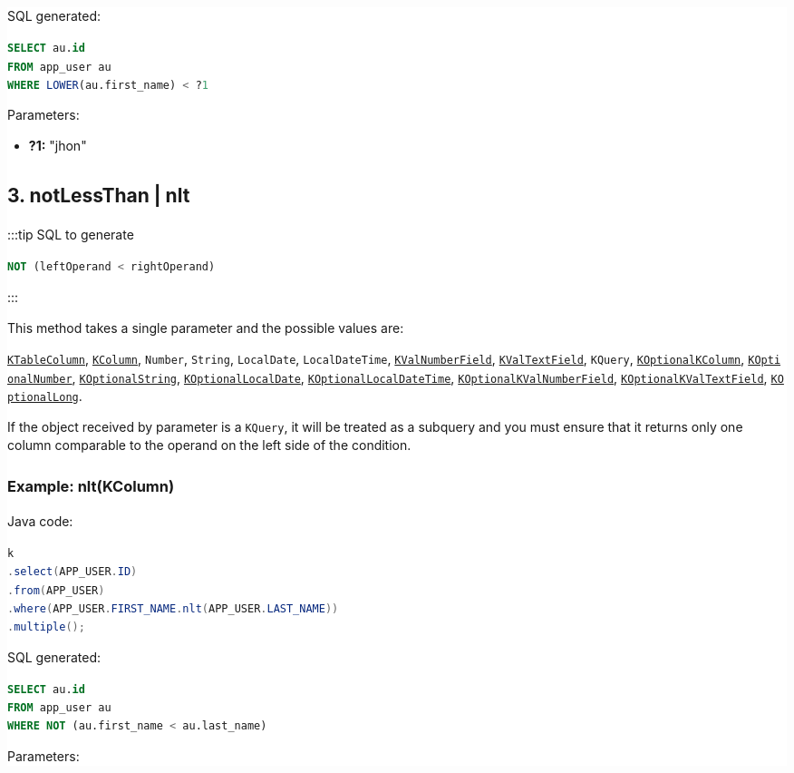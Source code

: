 SQL generated:

```sql
SELECT au.id
FROM app_user au
WHERE LOWER(au.first_name) < ?1
```

Parameters:

- **?1:** "jhon"

## 3. notLessThan | nlt

:::tip SQL to generate

```sql
NOT (leftOperand < rightOperand)
```
:::

This method takes a single parameter and the possible values are:

[`KTableColumn`](/docs/misc/select-list-values#1-ktablecolumn), [`KColumn`](/docs/misc/select-list-values#2-kcolumn), `Number`, `String`, `LocalDate`, `LocalDateTime`, [`KValNumberField`](/docs/misc/select-list-values#3-values), [`KValTextField`](/docs/misc/select-list-values#3-values), `KQuery`, [`KOptionalKColumn`](/docs/misc/kcondition/introduction#2-optional-conditionss), [`KOptionalNumber`](/docs/misc/kcondition/introduction#2-optional-conditionss), [`KOptionalString`](/docs/misc/kcondition/introduction#2-optional-conditionss), [`KOptionalLocalDate`](/docs/misc/kcondition/introduction#2-optional-conditionss), [`KOptionalLocalDateTime`](/docs/misc/kcondition/introduction#2-optional-conditionss), [`KOptionalKValNumberField`](/docs/misc/kcondition/introduction#2-optional-conditionss), [`KOptionalKValTextField`](/docs/misc/kcondition/introduction#2-optional-conditionss), [`KOptionalLong`](/docs/misc/kcondition/introduction#2-optional-conditionss).

If the object received by parameter is a `KQuery`, it will be treated as a subquery and you must ensure that it returns only one column comparable to the operand on the left side of the condition.

### Example: nlt(KColumn)

Java code:

```java
k
.select(APP_USER.ID)
.from(APP_USER)
.where(APP_USER.FIRST_NAME.nlt(APP_USER.LAST_NAME))
.multiple();
```

SQL generated:

```sql
SELECT au.id
FROM app_user au
WHERE NOT (au.first_name < au.last_name)
```

Parameters:
